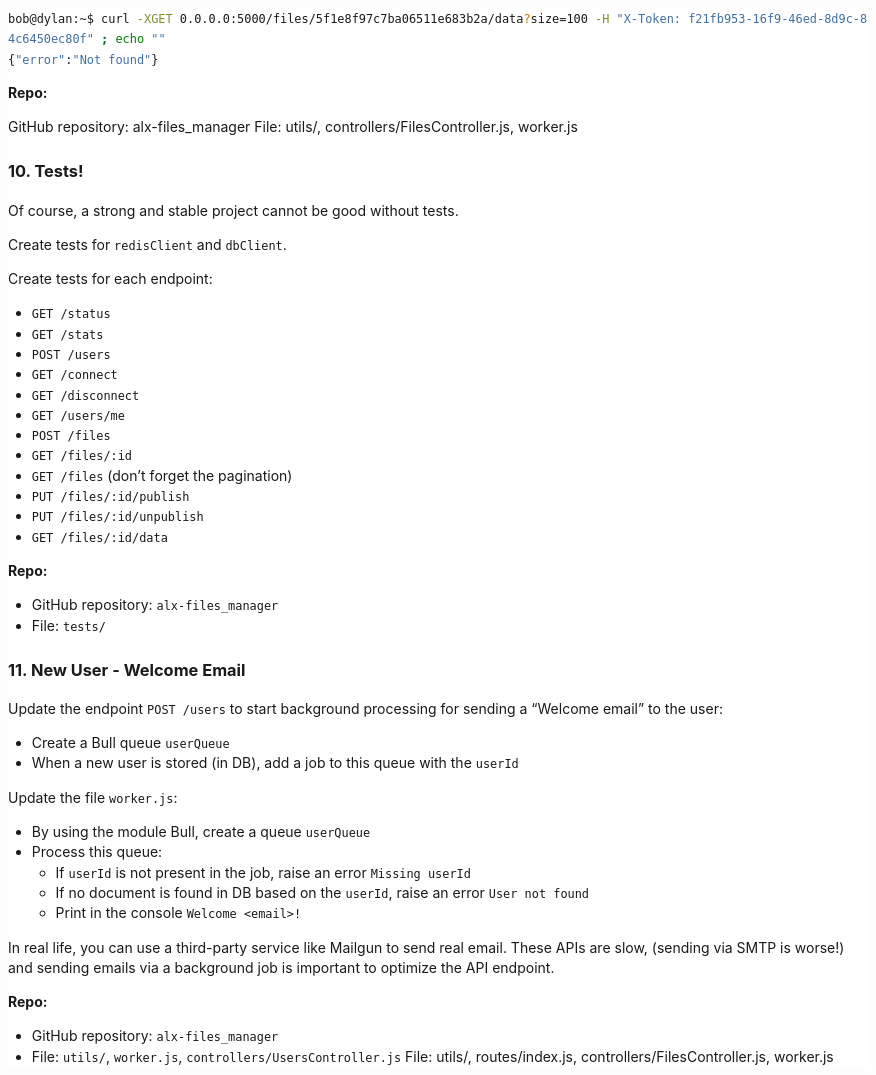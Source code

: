```bash
bob@dylan:~$ curl -XGET 0.0.0.0:5000/files/5f1e8f97c7ba06511e683b2a/data?size=100 -H "X-Token: f21fb953-16f9-46ed-8d9c-84c6450ec80f" ; echo ""
{"error":"Not found"}
```

**Repo:**

GitHub repository: alx-files_manager
File: utils/, controllers/FilesController.js, worker.js

### 10. Tests!
Of course, a strong and stable project cannot be good without tests.

Create tests for `redisClient` and `dbClient`.

Create tests for each endpoint:
- `GET /status`
- `GET /stats`
- `POST /users`
- `GET /connect`
- `GET /disconnect`
- `GET /users/me`
- `POST /files`
- `GET /files/:id`
- `GET /files` (don’t forget the pagination)
- `PUT /files/:id/publish`
- `PUT /files/:id/unpublish`
- `GET /files/:id/data`

**Repo:**
- GitHub repository: `alx-files_manager`
- File: `tests/`

### 11. New User - Welcome Email
Update the endpoint `POST /users` to start background processing for sending a “Welcome email” to the user:

- Create a Bull queue `userQueue`
- When a new user is stored (in DB), add a job to this queue with the `userId`

Update the file `worker.js`:

- By using the module Bull, create a queue `userQueue`
- Process this queue:
  - If `userId` is not present in the job, raise an error `Missing userId`
  - If no document is found in DB based on the `userId`, raise an error `User not found`
  - Print in the console `Welcome <email>!`

In real life, you can use a third-party service like Mailgun to send real email. These APIs are slow, (sending via SMTP is worse!) and sending emails via a background job is important to optimize the API endpoint.

**Repo:**
- GitHub repository: `alx-files_manager`
- File: `utils/`, `worker.js`, `controllers/UsersController.js`
File: utils/, routes/index.js, controllers/FilesController.js, worker.js
